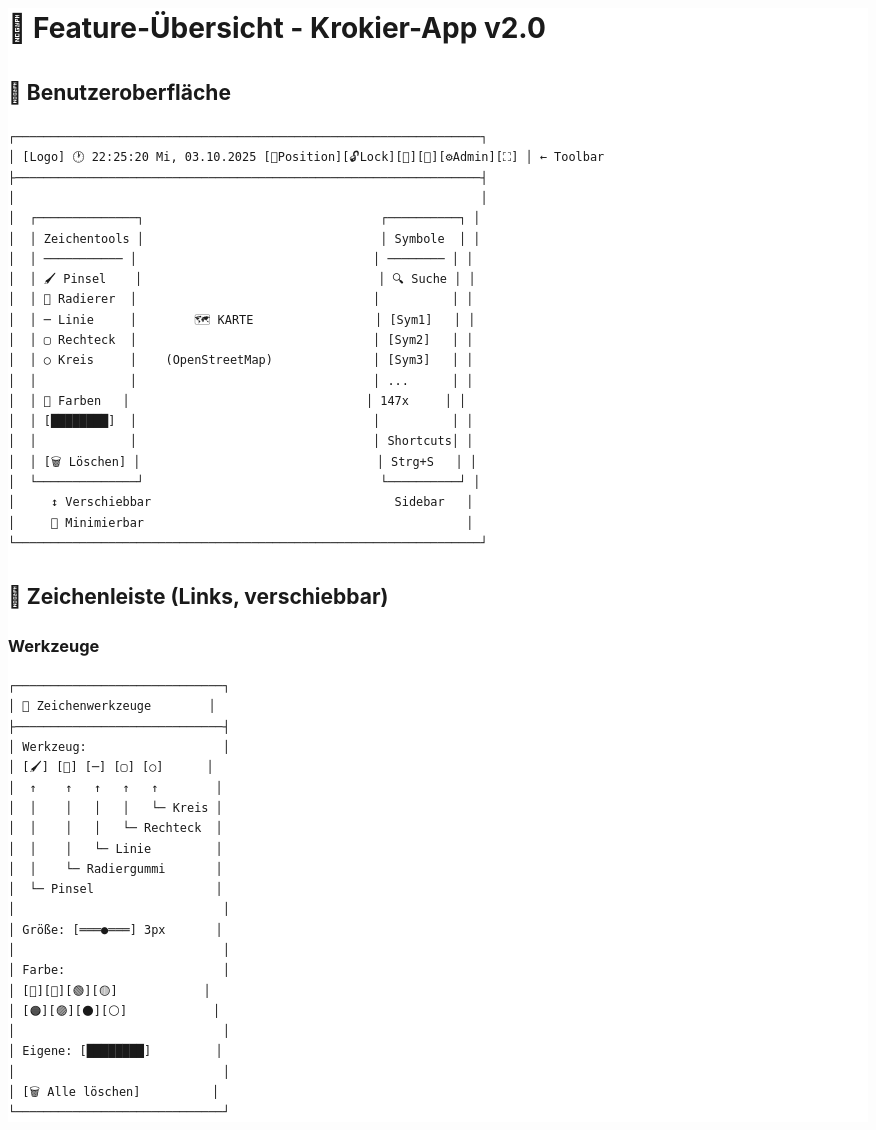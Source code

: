 # 🎯 Feature-Übersicht - Krokier-App v2.0

## 📱 Benutzeroberfläche

```
┌─────────────────────────────────────────────────────────────────┐
│ [Logo] 🕐 22:25:20 Mi, 03.10.2025 [📍Position][🔓Lock][💾][📂][⚙️Admin][⛶] │ ← Toolbar
├─────────────────────────────────────────────────────────────────┤
│                                                                 │
│  ┌──────────────┐                                 ┌──────────┐ │
│  │ Zeichentools │                                 │ Symbole  │ │
│  │ ─────────── │                                 │ ──────── │ │
│  │ 🖌️ Pinsel    │                                 │ 🔍 Suche │ │
│  │ 🧹 Radierer  │                                 │          │ │
│  │ ─ Linie     │        🗺️ KARTE                 │ [Sym1]   │ │
│  │ ▢ Rechteck  │                                 │ [Sym2]   │ │
│  │ ○ Kreis     │    (OpenStreetMap)              │ [Sym3]   │ │
│  │             │                                 │ ...      │ │
│  │ 🎨 Farben   │                                 │ 147x     │ │
│  │ [████████]  │                                 │          │ │
│  │             │                                 │ Shortcuts│ │
│  │ [🗑️ Löschen] │                                 │ Strg+S   │ │
│  └──────────────┘                                 └──────────┘ │
│     ↕️ Verschiebbar                                  Sidebar   │
│     🔽 Minimierbar                                             │
└─────────────────────────────────────────────────────────────────┘
```

## 🎨 Zeichenleiste (Links, verschiebbar)

### Werkzeuge
```
┌─────────────────────────────┐
│ 🎨 Zeichenwerkzeuge        │
├─────────────────────────────┤
│ Werkzeug:                   │
│ [🖌️] [🧹] [─] [▢] [○]      │
│  ↑    ↑   ↑   ↑   ↑        │
│  │    │   │   │   └─ Kreis │
│  │    │   │   └─ Rechteck  │
│  │    │   └─ Linie         │
│  │    └─ Radiergummi       │
│  └─ Pinsel                 │
│                             │
│ Größe: [═══●═══] 3px       │
│                             │
│ Farbe:                      │
│ [🔵][🔴][🟢][🟡]            │
│ [🟠][🟣][⚫][⚪]            │
│                             │
│ Eigene: [████████]         │
│                             │
│ [🗑️ Alle löschen]          │
└─────────────────────────────┘
```
